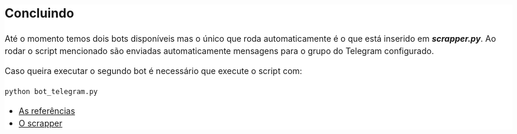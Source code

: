 ## Concluindo

Até o momento temos dois bots disponíveis mas o único que roda automaticamente é o que está inserido em ***scrapper.py***. Ao rodar o script mencionado são enviadas automaticamente mensagens para o grupo do Telegram configurado.

Caso queira executar o segundo bot é necessário que execute o script com:

```bash
python bot_telegram.py
```

- [As referências](/docs/references.md)
- [O scrapper](/docs/scrap_workana.md)
